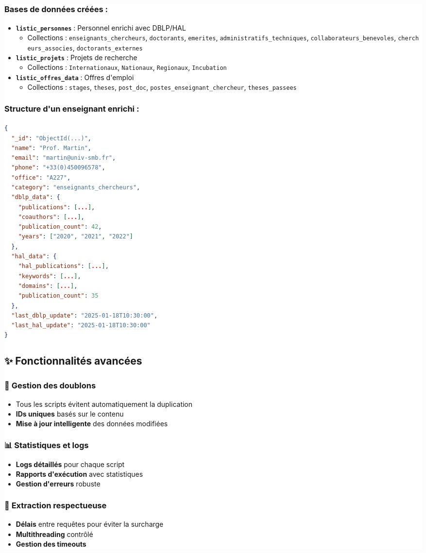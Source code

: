 ### Bases de données créées :
- **`listic_personnes`** : Personnel enrichi avec DBLP/HAL
  - Collections : `enseignants_chercheurs`, `doctorants`, `emerites`, `administratifs_techniques`, `collaborateurs_benevoles`, `chercheurs_associes`, `doctorants_externes`
- **`listic_projets`** : Projets de recherche
  - Collections : `Internationaux`, `Nationaux`, `Regionaux`, `Incubation`
- **`listic_offres_data`** : Offres d'emploi
  - Collections : `stages`, `theses`, `post_doc`, `postes_enseignant_chercheur`, `theses_passees`

### Structure d'un enseignant enrichi :
```json
{
  "_id": "ObjectId(...)",
  "name": "Prof. Martin",
  "email": "martin@univ-smb.fr",
  "phone": "+33(0)450096578",
  "office": "A227",
  "category": "enseignants_chercheurs",
  "dblp_data": {
    "publications": [...],
    "coauthors": [...],
    "publication_count": 42,
    "years": ["2020", "2021", "2022"]
  },
  "hal_data": {
    "hal_publications": [...],
    "keywords": [...],
    "domains": [...],
    "publication_count": 35
  },
  "last_dblp_update": "2025-01-18T10:30:00",
  "last_hal_update": "2025-01-18T10:30:00"
}
```

## ✨ Fonctionnalités avancées

### 🔄 **Gestion des doublons**
- Tous les scripts évitent automatiquement la duplication
- **IDs uniques** basés sur le contenu
- **Mise à jour intelligente** des données modifiées

### 📊 **Statistiques et logs**
- **Logs détaillés** pour chaque script
- **Rapports d'exécution** avec statistiques
- **Gestion d'erreurs** robuste

### 🚫 **Extraction respectueuse**
- **Délais** entre requêtes pour éviter la surcharge
- **Multithreading** contrôlé
- **Gestion des timeouts**
